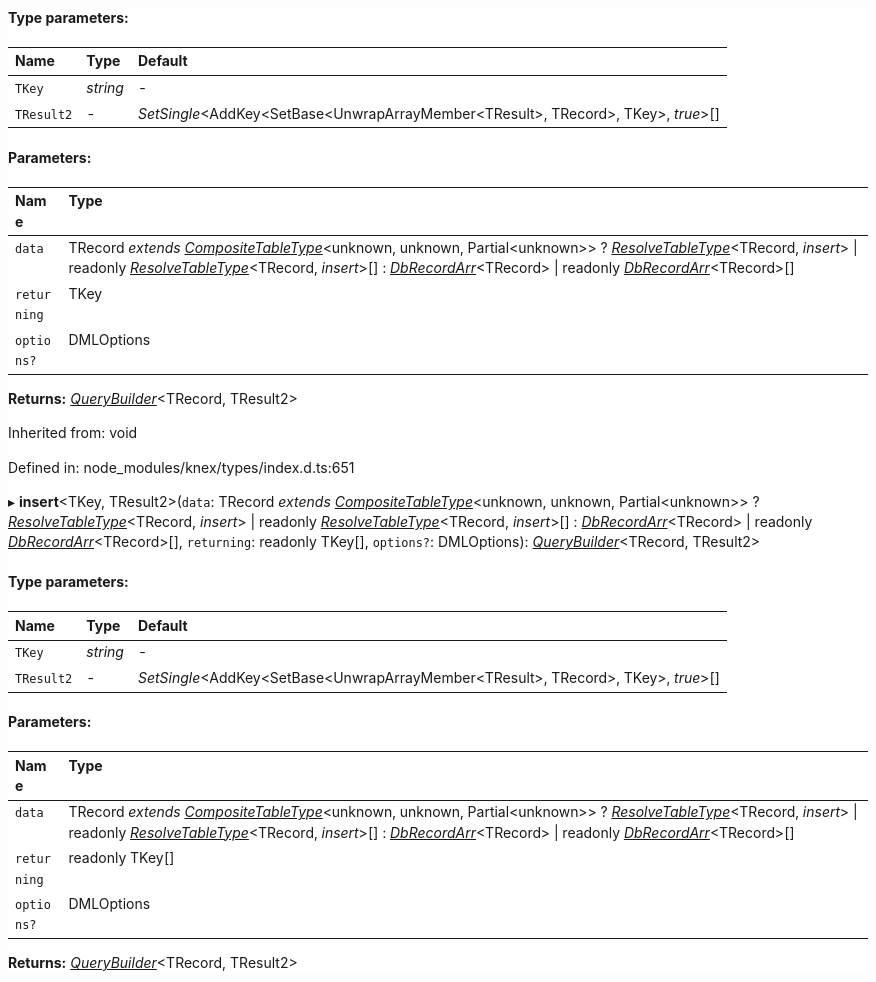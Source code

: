#### Type parameters:

Name | Type | Default |
:------ | :------ | :------ |
`TKey` | *string* | - |
`TResult2` | - | *SetSingle*<AddKey<SetBase<UnwrapArrayMember<TResult\>, TRecord\>, TKey\>, *true*\>[] |

#### Parameters:

Name | Type |
:------ | :------ |
`data` | TRecord *extends* [*CompositeTableType*](../modules/knex.knex-1.md#compositetabletype)<unknown, unknown, Partial<unknown\>\> ? [*ResolveTableType*](../modules/knex.knex-1.md#resolvetabletype)<TRecord, *insert*\> \| readonly [*ResolveTableType*](../modules/knex.knex-1.md#resolvetabletype)<TRecord, *insert*\>[] : [*DbRecordArr*](../modules/knex.knex-1.md#dbrecordarr)<TRecord\> \| readonly [*DbRecordArr*](../modules/knex.knex-1.md#dbrecordarr)<TRecord\>[] |
`returning` | TKey |
`options?` | DMLOptions |

**Returns:** [*QueryBuilder*](../classes/knex.knex-1.querybuilder.md)<TRecord, TResult2\>

Inherited from: void

Defined in: node_modules/knex/types/index.d.ts:651

▸ **insert**<TKey, TResult2\>(`data`: TRecord *extends* [*CompositeTableType*](../modules/knex.knex-1.md#compositetabletype)<unknown, unknown, Partial<unknown\>\> ? [*ResolveTableType*](../modules/knex.knex-1.md#resolvetabletype)<TRecord, *insert*\> \| readonly [*ResolveTableType*](../modules/knex.knex-1.md#resolvetabletype)<TRecord, *insert*\>[] : [*DbRecordArr*](../modules/knex.knex-1.md#dbrecordarr)<TRecord\> \| readonly [*DbRecordArr*](../modules/knex.knex-1.md#dbrecordarr)<TRecord\>[], `returning`: readonly TKey[], `options?`: DMLOptions): [*QueryBuilder*](../classes/knex.knex-1.querybuilder.md)<TRecord, TResult2\>

#### Type parameters:

Name | Type | Default |
:------ | :------ | :------ |
`TKey` | *string* | - |
`TResult2` | - | *SetSingle*<AddKey<SetBase<UnwrapArrayMember<TResult\>, TRecord\>, TKey\>, *true*\>[] |

#### Parameters:

Name | Type |
:------ | :------ |
`data` | TRecord *extends* [*CompositeTableType*](../modules/knex.knex-1.md#compositetabletype)<unknown, unknown, Partial<unknown\>\> ? [*ResolveTableType*](../modules/knex.knex-1.md#resolvetabletype)<TRecord, *insert*\> \| readonly [*ResolveTableType*](../modules/knex.knex-1.md#resolvetabletype)<TRecord, *insert*\>[] : [*DbRecordArr*](../modules/knex.knex-1.md#dbrecordarr)<TRecord\> \| readonly [*DbRecordArr*](../modules/knex.knex-1.md#dbrecordarr)<TRecord\>[] |
`returning` | readonly TKey[] |
`options?` | DMLOptions |

**Returns:** [*QueryBuilder*](../classes/knex.knex-1.querybuilder.md)<TRecord, TResult2\>
